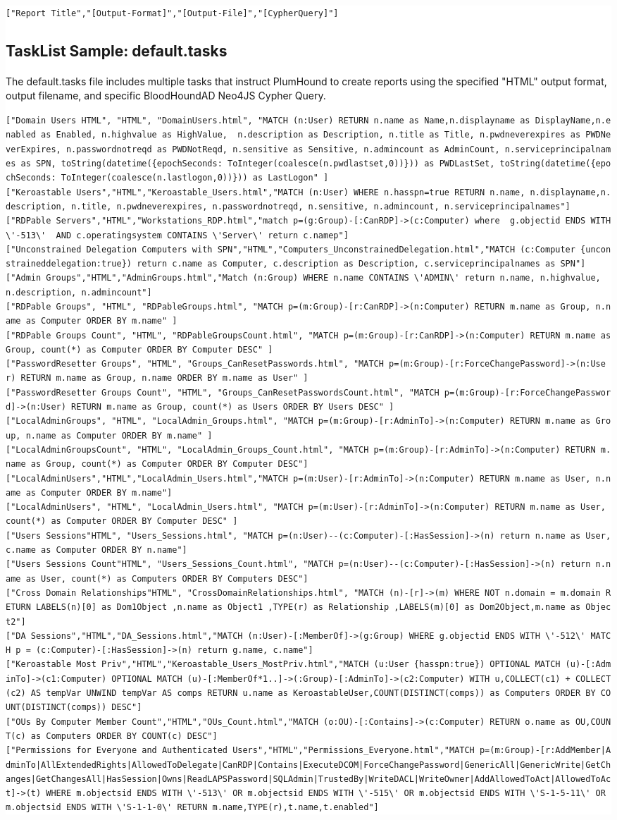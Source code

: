 ```plaintext
["Report Title","[Output-Format]","[Output-File]","[CypherQuery]"]
```

## TaskList Sample: default.tasks
The default.tasks file includes multiple tasks that instruct PlumHound to create reports using the specified "HTML" output format, output filename, and specific BloodHoundAD Neo4JS Cypher Query. 
```plaintext
["Domain Users HTML", "HTML", "DomainUsers.html", "MATCH (n:User) RETURN n.name as Name,n.displayname as DisplayName,n.enabled as Enabled, n.highvalue as HighValue,  n.description as Description, n.title as Title, n.pwdneverexpires as PWDNeverExpires, n.passwordnotreqd as PWDNotReqd, n.sensitive as Sensitive, n.admincount as AdminCount, n.serviceprincipalnames as SPN, toString(datetime({epochSeconds: ToInteger(coalesce(n.pwdlastset,0))})) as PWDLastSet, toString(datetime({epochSeconds: ToInteger(coalesce(n.lastlogon,0))})) as LastLogon" ]
["Keroastable Users","HTML","Keroastable_Users.html","MATCH (n:User) WHERE n.hasspn=true RETURN n.name, n.displayname,n.description, n.title, n.pwdneverexpires, n.passwordnotreqd, n.sensitive, n.admincount, n.serviceprincipalnames"]
["RDPable Servers","HTML","Workstations_RDP.html","match p=(g:Group)-[:CanRDP]->(c:Computer) where  g.objectid ENDS WITH \'-513\'  AND c.operatingsystem CONTAINS \'Server\' return c.namep"]
["Unconstrained Delegation Computers with SPN","HTML","Computers_UnconstrainedDelegation.html","MATCH (c:Computer {unconstraineddelegation:true}) return c.name as Computer, c.description as Description, c.serviceprincipalnames as SPN"]
["Admin Groups","HTML","AdminGroups.html","Match (n:Group) WHERE n.name CONTAINS \'ADMIN\' return n.name, n.highvalue, n.description, n.admincount"]
["RDPable Groups", "HTML", "RDPableGroups.html", "MATCH p=(m:Group)-[r:CanRDP]->(n:Computer) RETURN m.name as Group, n.name as Computer ORDER BY m.name" ]
["RDPable Groups Count", "HTML", "RDPableGroupsCount.html", "MATCH p=(m:Group)-[r:CanRDP]->(n:Computer) RETURN m.name as Group, count(*) as Computer ORDER BY Computer DESC" ]
["PasswordResetter Groups", "HTML", "Groups_CanResetPasswords.html", "MATCH p=(m:Group)-[r:ForceChangePassword]->(n:User) RETURN m.name as Group, n.name ORDER BY m.name as User" ]
["PasswordResetter Groups Count", "HTML", "Groups_CanResetPasswordsCount.html", "MATCH p=(m:Group)-[r:ForceChangePassword]->(n:User) RETURN m.name as Group, count(*) as Users ORDER BY Users DESC" ]
["LocalAdminGroups", "HTML", "LocalAdmin_Groups.html", "MATCH p=(m:Group)-[r:AdminTo]->(n:Computer) RETURN m.name as Group, n.name as Computer ORDER BY m.name" ]
["LocalAdminGroupsCount", "HTML", "LocalAdmin_Groups_Count.html", "MATCH p=(m:Group)-[r:AdminTo]->(n:Computer) RETURN m.name as Group, count(*) as Computer ORDER BY Computer DESC"]
["LocalAdminUsers","HTML","LocalAdmin_Users.html","MATCH p=(m:User)-[r:AdminTo]->(n:Computer) RETURN m.name as User, n.name as Computer ORDER BY m.name"]
["LocalAdminUsers", "HTML", "LocalAdmin_Users.html", "MATCH p=(m:User)-[r:AdminTo]->(n:Computer) RETURN m.name as User, count(*) as Computer ORDER BY Computer DESC" ]
["Users Sessions"HTML", "Users_Sessions.html", "MATCH p=(n:User)--(c:Computer)-[:HasSession]->(n) return n.name as User,  c.name as Computer ORDER BY n.name"]
["Users Sessions Count"HTML", "Users_Sessions_Count.html", "MATCH p=(n:User)--(c:Computer)-[:HasSession]->(n) return n.name as User, count(*) as Computers ORDER BY Computers DESC"]
["Cross Domain Relationships"HTML", "CrossDomainRelationships.html", "MATCH (n)-[r]->(m) WHERE NOT n.domain = m.domain RETURN LABELS(n)[0] as Dom1Object ,n.name as Object1 ,TYPE(r) as Relationship ,LABELS(m)[0] as Dom2Object,m.name as Object2"]
["DA Sessions","HTML","DA_Sessions.html","MATCH (n:User)-[:MemberOf]->(g:Group) WHERE g.objectid ENDS WITH \'-512\' MATCH p = (c:Computer)-[:HasSession]->(n) return g.name, c.name"]
["Keroastable Most Priv","HTML","Keroastable_Users_MostPriv.html","MATCH (u:User {hasspn:true}) OPTIONAL MATCH (u)-[:AdminTo]->(c1:Computer) OPTIONAL MATCH (u)-[:MemberOf*1..]->(:Group)-[:AdminTo]->(c2:Computer) WITH u,COLLECT(c1) + COLLECT(c2) AS tempVar UNWIND tempVar AS comps RETURN u.name as KeroastableUser,COUNT(DISTINCT(comps)) as Computers ORDER BY COUNT(DISTINCT(comps)) DESC"]
["OUs By Computer Member Count","HTML","OUs_Count.html","MATCH (o:OU)-[:Contains]->(c:Computer) RETURN o.name as OU,COUNT(c) as Computers ORDER BY COUNT(c) DESC"]
["Permissions for Everyone and Authenticated Users","HTML","Permissions_Everyone.html","MATCH p=(m:Group)-[r:AddMember|AdminTo|AllExtendedRights|AllowedToDelegate|CanRDP|Contains|ExecuteDCOM|ForceChangePassword|GenericAll|GenericWrite|GetChanges|GetChangesAll|HasSession|Owns|ReadLAPSPassword|SQLAdmin|TrustedBy|WriteDACL|WriteOwner|AddAllowedToAct|AllowedToAct]->(t) WHERE m.objectsid ENDS WITH \'-513\' OR m.objectsid ENDS WITH \'-515\' OR m.objectsid ENDS WITH \'S-1-5-11\' OR m.objectsid ENDS WITH \'S-1-1-0\' RETURN m.name,TYPE(r),t.name,t.enabled"]
```